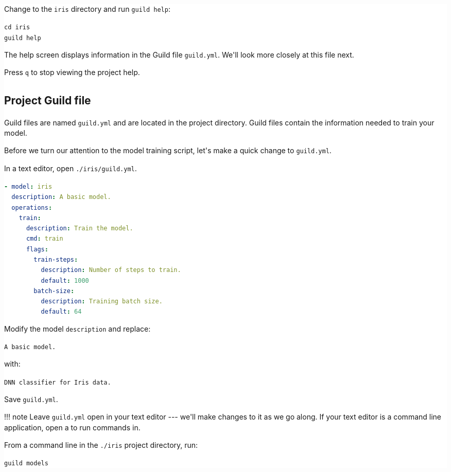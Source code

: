 Change to the `iris` directory and run `guild help`:

``` command
cd iris
guild help
```

The help screen displays information in the Guild file
`guild.yml`. We'll look more closely at this file next.

Press `q` to stop viewing the project help.

## Project Guild file

Guild files are named `guild.yml` and are located in the project
directory. Guild files contain the information needed to train your
model.

Before we turn our attention to the model training script, let's make
a quick change to `guild.yml`.

In a text editor, open `./iris/guild.yml`.

``` yaml
- model: iris
  description: A basic model.
  operations:
    train:
      description: Train the model.
      cmd: train
      flags:
        train-steps:
          description: Number of steps to train.
          default: 1000
        batch-size:
          description: Training batch size.
          default: 64
```

Modify the model `description` and replace:

    A basic model.

with:

    DNN classifier for Iris data.

Save `guild.yml`.

!!! note
    Leave `guild.yml` open in your text editor --- we'll make changes
    to it as we go along. If your text editor is a command line
    application, open a [](alias:separate-console) to run commands in.

From a command line in the `./iris` project directory, run:

``` command
guild models
```
